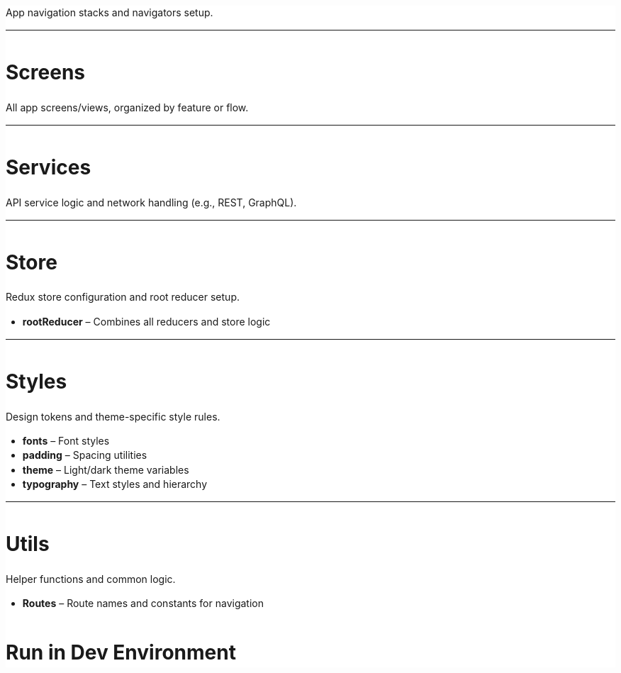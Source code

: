 App navigation stacks and navigators setup.

---

<a id="Screens"></a>
# Screens

All app screens/views, organized by feature or flow.

---

<a id="Services"></a>
# Services

API service logic and network handling (e.g., REST, GraphQL).

---

<a id="Store"></a>
# Store

Redux store configuration and root reducer setup.

- **rootReducer** – Combines all reducers and store logic

---

<a id="Styles"></a>
# Styles

Design tokens and theme-specific style rules.

- **fonts** – Font styles
- **padding** – Spacing utilities
- **theme** – Light/dark theme variables
- **typography** – Text styles and hierarchy

---

<a id="Utils"></a>
# Utils

Helper functions and common logic.

- **Routes** – Route names and constants for navigation

<a id="Run"></a>
# Run in Dev Environment
